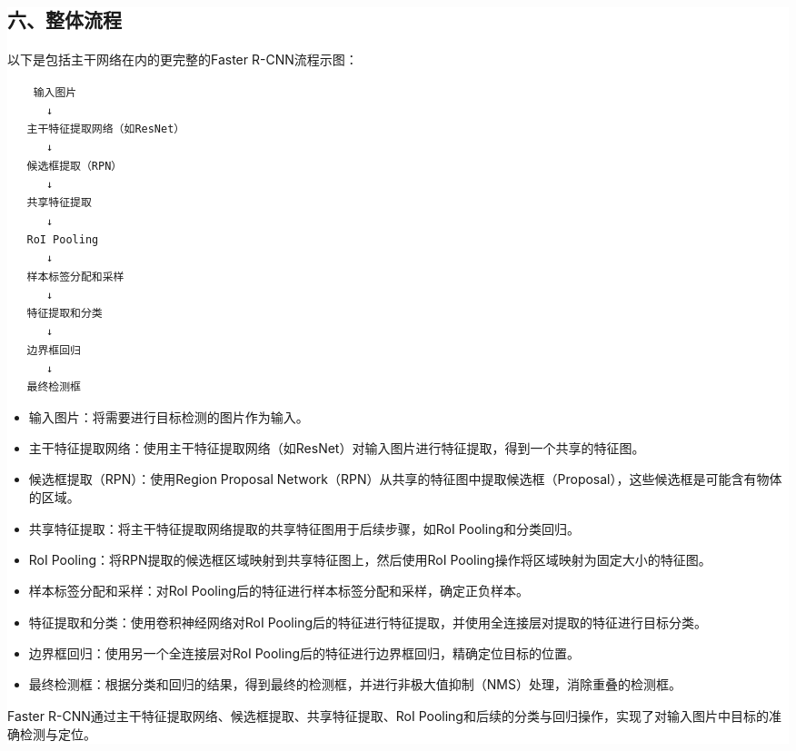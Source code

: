

## 六、整体流程

以下是包括主干网络在内的更完整的Faster R-CNN流程示图：

```apl
    输入图片
      ↓
   主干特征提取网络（如ResNet）
      ↓
   候选框提取（RPN）
      ↓
   共享特征提取
      ↓
   RoI Pooling
      ↓
   样本标签分配和采样
      ↓
   特征提取和分类
      ↓
   边界框回归
      ↓
   最终检测框
```



- 输入图片：将需要进行目标检测的图片作为输入。

- 主干特征提取网络：使用主干特征提取网络（如ResNet）对输入图片进行特征提取，得到一个共享的特征图。

- 候选框提取（RPN）：使用Region Proposal Network（RPN）从共享的特征图中提取候选框（Proposal），这些候选框是可能含有物体的区域。

- 共享特征提取：将主干特征提取网络提取的共享特征图用于后续步骤，如RoI Pooling和分类回归。

- RoI Pooling：将RPN提取的候选框区域映射到共享特征图上，然后使用RoI Pooling操作将区域映射为固定大小的特征图。

- 样本标签分配和采样：对RoI Pooling后的特征进行样本标签分配和采样，确定正负样本。

- 特征提取和分类：使用卷积神经网络对RoI Pooling后的特征进行特征提取，并使用全连接层对提取的特征进行目标分类。

- 边界框回归：使用另一个全连接层对RoI Pooling后的特征进行边界框回归，精确定位目标的位置。

- 最终检测框：根据分类和回归的结果，得到最终的检测框，并进行非极大值抑制（NMS）处理，消除重叠的检测框。

Faster R-CNN通过主干特征提取网络、候选框提取、共享特征提取、RoI Pooling和后续的分类与回归操作，实现了对输入图片中目标的准确检测与定位。
